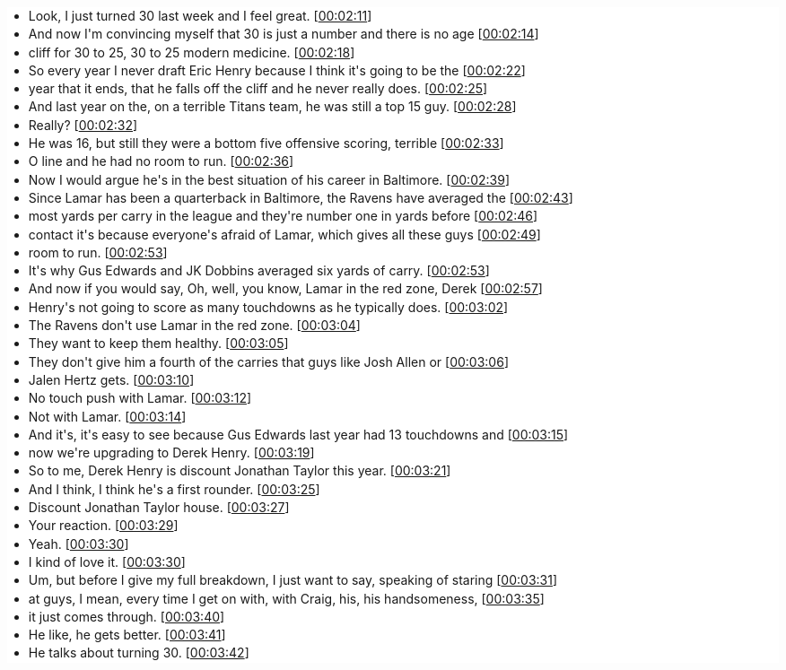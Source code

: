 *  Look, I just turned 30 last week and I feel great. [[00:02:11](https://www.youtube.com/watch?v=A7sldsWuKdc&t=131.88s)]
*  And now I'm convincing myself that 30 is just a number and there is no age [[00:02:14](https://www.youtube.com/watch?v=A7sldsWuKdc&t=134.28s)]
*  cliff for 30 to 25, 30 to 25 modern medicine. [[00:02:18](https://www.youtube.com/watch?v=A7sldsWuKdc&t=138.16s)]
*  So every year I never draft Eric Henry because I think it's going to be the [[00:02:22](https://www.youtube.com/watch?v=A7sldsWuKdc&t=142.44s)]
*  year that it ends, that he falls off the cliff and he never really does. [[00:02:25](https://www.youtube.com/watch?v=A7sldsWuKdc&t=145.2s)]
*  And last year on the, on a terrible Titans team, he was still a top 15 guy. [[00:02:28](https://www.youtube.com/watch?v=A7sldsWuKdc&t=148.44s)]
*  Really? [[00:02:32](https://www.youtube.com/watch?v=A7sldsWuKdc&t=152.72s)]
*  He was 16, but still they were a bottom five offensive scoring, terrible [[00:02:33](https://www.youtube.com/watch?v=A7sldsWuKdc&t=153.0s)]
*  O line and he had no room to run. [[00:02:36](https://www.youtube.com/watch?v=A7sldsWuKdc&t=156.95999999999998s)]
*  Now I would argue he's in the best situation of his career in Baltimore. [[00:02:39](https://www.youtube.com/watch?v=A7sldsWuKdc&t=159.35999999999999s)]
*  Since Lamar has been a quarterback in Baltimore, the Ravens have averaged the [[00:02:43](https://www.youtube.com/watch?v=A7sldsWuKdc&t=163.44s)]
*  most yards per carry in the league and they're number one in yards before [[00:02:46](https://www.youtube.com/watch?v=A7sldsWuKdc&t=166.51999999999998s)]
*  contact it's because everyone's afraid of Lamar, which gives all these guys [[00:02:49](https://www.youtube.com/watch?v=A7sldsWuKdc&t=169.44s)]
*  room to run. [[00:02:53](https://www.youtube.com/watch?v=A7sldsWuKdc&t=173.36s)]
*  It's why Gus Edwards and JK Dobbins averaged six yards of carry. [[00:02:53](https://www.youtube.com/watch?v=A7sldsWuKdc&t=173.92000000000002s)]
*  And now if you would say, Oh, well, you know, Lamar in the red zone, Derek [[00:02:57](https://www.youtube.com/watch?v=A7sldsWuKdc&t=177.60000000000002s)]
*  Henry's not going to score as many touchdowns as he typically does. [[00:03:02](https://www.youtube.com/watch?v=A7sldsWuKdc&t=182.04000000000002s)]
*  The Ravens don't use Lamar in the red zone. [[00:03:04](https://www.youtube.com/watch?v=A7sldsWuKdc&t=184.20000000000002s)]
*  They want to keep them healthy. [[00:03:05](https://www.youtube.com/watch?v=A7sldsWuKdc&t=185.64000000000001s)]
*  They don't give him a fourth of the carries that guys like Josh Allen or [[00:03:06](https://www.youtube.com/watch?v=A7sldsWuKdc&t=186.76000000000002s)]
*  Jalen Hertz gets. [[00:03:10](https://www.youtube.com/watch?v=A7sldsWuKdc&t=190.8s)]
*  No touch push with Lamar. [[00:03:12](https://www.youtube.com/watch?v=A7sldsWuKdc&t=192.92000000000002s)]
*  Not with Lamar. [[00:03:14](https://www.youtube.com/watch?v=A7sldsWuKdc&t=194.28000000000003s)]
*  And it's, it's easy to see because Gus Edwards last year had 13 touchdowns and [[00:03:15](https://www.youtube.com/watch?v=A7sldsWuKdc&t=195.12s)]
*  now we're upgrading to Derek Henry. [[00:03:19](https://www.youtube.com/watch?v=A7sldsWuKdc&t=199.84s)]
*  So to me, Derek Henry is discount Jonathan Taylor this year. [[00:03:21](https://www.youtube.com/watch?v=A7sldsWuKdc&t=201.56s)]
*  And I think, I think he's a first rounder. [[00:03:25](https://www.youtube.com/watch?v=A7sldsWuKdc&t=205.28s)]
*  Discount Jonathan Taylor house. [[00:03:27](https://www.youtube.com/watch?v=A7sldsWuKdc&t=207.76s)]
*  Your reaction. [[00:03:29](https://www.youtube.com/watch?v=A7sldsWuKdc&t=209.36s)]
*  Yeah. [[00:03:30](https://www.youtube.com/watch?v=A7sldsWuKdc&t=210.24s)]
*  I kind of love it. [[00:03:30](https://www.youtube.com/watch?v=A7sldsWuKdc&t=210.64000000000001s)]
*  Um, but before I give my full breakdown, I just want to say, speaking of staring [[00:03:31](https://www.youtube.com/watch?v=A7sldsWuKdc&t=211.76s)]
*  at guys, I mean, every time I get on with, with Craig, his, his handsomeness, [[00:03:35](https://www.youtube.com/watch?v=A7sldsWuKdc&t=215.92000000000002s)]
*  it just comes through. [[00:03:40](https://www.youtube.com/watch?v=A7sldsWuKdc&t=220.84s)]
*  He like, he gets better. [[00:03:41](https://www.youtube.com/watch?v=A7sldsWuKdc&t=221.76s)]
*  He talks about turning 30. [[00:03:42](https://www.youtube.com/watch?v=A7sldsWuKdc&t=222.6s)]